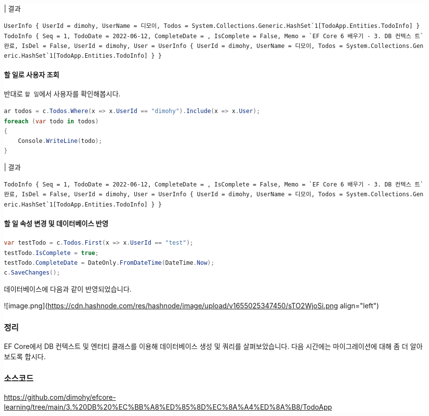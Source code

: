 | 결과
```
UserInfo { UserId = dimohy, UserName = 디모이, Todos = System.Collections.Generic.HashSet`1[TodoApp.Entities.TodoInfo] }
TodoInfo { Seq = 1, TodoDate = 2022-06-12, CompleteDate = , IsComplete = False, Memo = `EF Core 6 배우기 - 3. DB 컨텍스 트` 완료, IsDel = False, UserId = dimohy, User = UserInfo { UserId = dimohy, UserName = 디모이, Todos = System.Collections.Generic.HashSet`1[TodoApp.Entities.TodoInfo] } }
```

#### 할 일로 사용자 조회

반대로 `할 일`에서 사용자를 확인해봅시다.

```csharp
ar todos = c.Todos.Where(x => x.UserId == "dimohy").Include(x => x.User);
foreach (var todo in todos)
{
    Console.WriteLine(todo);
}
```

| 결과
```
TodoInfo { Seq = 1, TodoDate = 2022-06-12, CompleteDate = , IsComplete = False, Memo = `EF Core 6 배우기 - 3. DB 컨텍스 트` 완료, IsDel = False, UserId = dimohy, User = UserInfo { UserId = dimohy, UserName = 디모이, Todos = System.Collections.Generic.HashSet`1[TodoApp.Entities.TodoInfo] } }
```


#### 할 일 속성 변경 및 데이터베이스 반영

```csharp
var testTodo = c.Todos.First(x => x.UserId == "test");
testTodo.IsComplete = true;
testTodo.CompleteDate = DateOnly.FromDateTime(DateTime.Now);
c.SaveChanges();
```

데이터베이스에 다음과 같이 반영되었습니다.

![image.png](https://cdn.hashnode.com/res/hashnode/image/upload/v1655025347450/sTO2WjoSi.png align="left")


### 정리

EF Core에서 DB 컨텍스트 및 엔터티 클래스를 이용해 데이터베이스 생성 및 쿼리를 살펴보았습니다. 다음 시간에는 마이그레이션에 대해 좀 더 알아보도록 합시다.


### 소스코드

https://github.com/dimohy/efcore-learning/tree/main/3.%20DB%20%EC%BB%A8%ED%85%8D%EC%8A%A4%ED%8A%B8/TodoApp